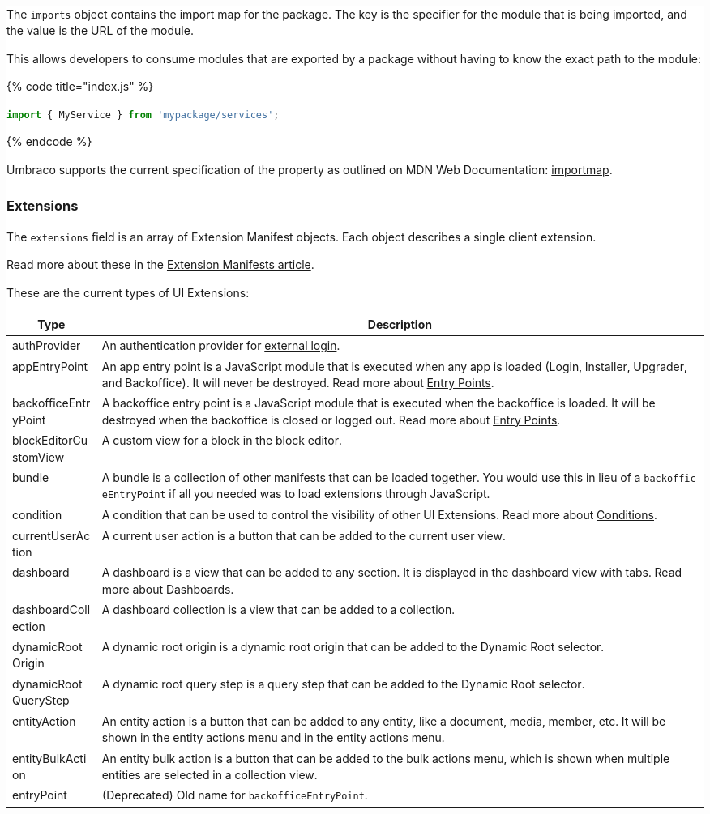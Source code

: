 The `imports` object contains the import map for the package. The key is the specifier for the module that is being imported, and the value is the URL of the module.

This allows developers to consume modules that are exported by a package without having to know the exact path to the module:

{% code title="index.js" %}
```javascript
import { MyService } from 'mypackage/services';
```
{% endcode %}

Umbraco supports the current specification of the property as outlined on MDN Web Documentation: [importmap](https://developer.mozilla.org/en-US/docs/Web/HTML/Element/script/type/importmap).

### Extensions

The `extensions` field is an array of Extension Manifest objects. Each object describes a single client extension.

Read more about these in the [Extension Manifests article](extending-overview/extension-registry/extension-manifest.md).

These are the current types of UI Extensions:

| Type                       | Description                                                                                                                                                                                                                                                                                |
| -------------------------- | ------------------------------------------------------------------------------------------------------------------------------------------------------------------------------------------------------------------------------------------------------------------------------------------ |
| authProvider               | An authentication provider for [external login](../reference/security/external-login-providers.md).                                                                                                                                                                                        |
| appEntryPoint              | An app entry point is a JavaScript module that is executed when any app is loaded (Login, Installer, Upgrader, and Backoffice). It will never be destroyed. Read more about [Entry Points](extending-overview/extension-types/app-entry-point.md).                                         |
| backofficeEntryPoint       | A backoffice entry point is a JavaScript module that is executed when the backoffice is loaded. It will be destroyed when the backoffice is closed or logged out. Read more about [Entry Points](extending-overview/extension-types/backoffice-entry-point.md).                            |
| blockEditorCustomView      | A custom view for a block in the block editor.                                                                                                                                                                                                                                             |
| bundle                     | A bundle is a collection of other manifests that can be loaded together. You would use this in lieu of a `backofficeEntryPoint` if all you needed was to load extensions through JavaScript.                                                                                               |
| condition                  | A condition that can be used to control the visibility of other UI Extensions. Read more about [Conditions](extending-overview/extension-types/condition.md).                                                                                                                              |
| currentUserAction          | A current user action is a button that can be added to the current user view.                                                                                                                                                                                                              |
| dashboard                  | A dashboard is a view that can be added to any section. It is displayed in the dashboard view with tabs. Read more about [Dashboards](extending-overview/extension-types/dashboard.md).                                                                                                    |
| dashboardCollection        | A dashboard collection is a view that can be added to a collection.                                                                                                                                                                                                                        |
| dynamicRootOrigin          | A dynamic root origin is a dynamic root origin that can be added to the Dynamic Root selector.                                                                                                                                                                                             |
| dynamicRootQueryStep       | A dynamic root query step is a query step that can be added to the Dynamic Root selector.                                                                                                                                                                                                  |
| entityAction               | An entity action is a button that can be added to any entity, like a document, media, member, etc. It will be shown in the entity actions menu and in the entity actions menu.                                                                                                             |
| entityBulkAction           | An entity bulk action is a button that can be added to the bulk actions menu, which is shown when multiple entities are selected in a collection view.                                                                                                                                     |
| entryPoint                 | (Deprecated) Old name for `backofficeEntryPoint`.                                                                                                                                                                                                                                          |